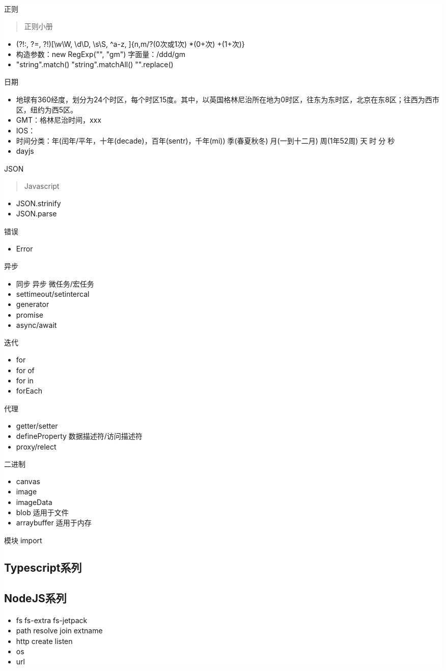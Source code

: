 正则
> 正则小册
- (?!:, ?=, ?!)[\w\W, \d\D, \s\S, ^a-z, ]{n,m/?(0次或1次) *(0+次) +(1+次)}
- 构造参数：new RegExp("", "gm") 字面量：/ddd/gm
- "string".match() "string".matchAll() "".replace()

日期
- 地球有360经度，划分为24个时区，每个时区15度。其中，以英国格林尼治所在地为0时区，往东为东时区，北京在东8区；往西为西市区，纽约为西5区。
- GMT：格林尼治时间，xxx
- IOS：
- 时间分类：年(闰年/平年，十年(decade)，百年(sentr)，千年(mi)) 季(春夏秋冬) 月(一到十二月) 周(1年52周) 天 时 分 秒
- dayjs

JSON
> Javascript
- JSON.strinify
- JSON.parse

错误
- Error

异步
- 同步 异步 微任务/宏任务
- settimeout/setintercal
- generator
- promise
- async/await

迭代
- for
- for of
- for in
- forEach

代理
- getter/setter
- defineProperty 数据描述符/访问描述符
- proxy/relect

二进制
- canvas
- image
- imageData
- blob 适用于文件
- arraybuffer 适用于内存

模块
import

## Typescript系列

## NodeJS系列
- fs fs-extra fs-jetpack
- path resolve join extname
- http create listen
- os
- url
